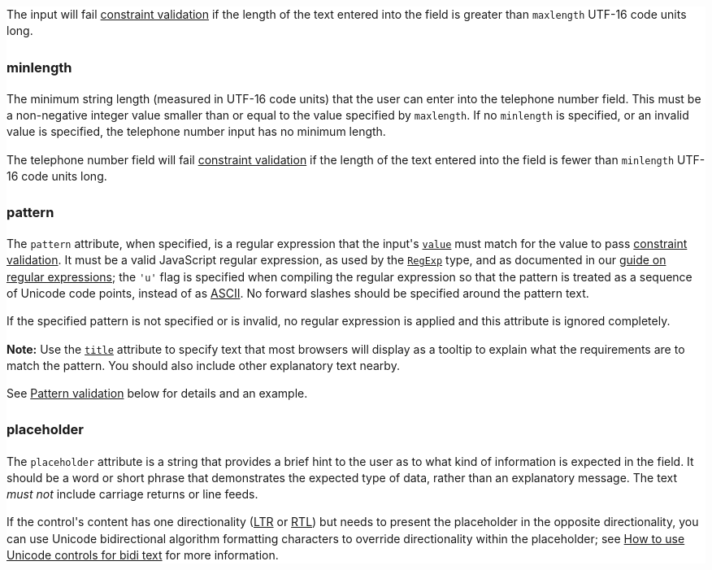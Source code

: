 The input will fail [constraint validation](../../constraint_validation)
if the length of the text entered into the field is greater than
`maxlength` UTF-16 code units long.

### minlength

The minimum string length (measured in UTF-16 code units) that the user
can enter into the telephone number field. This must be a non-negative
integer value smaller than or equal to the value specified by
`maxlength`. If no `minlength` is specified, or an invalid value is
specified, the telephone number input has no minimum length.

The telephone number field will fail [constraint
validation](../../constraint_validation) if the length of the text
entered into the field is fewer than `minlength` UTF-16 code units long.

### pattern

The `pattern` attribute, when specified, is a regular expression that
the input\'s [`value`](../input#value) must match for the value to pass
[constraint validation](../../constraint_validation). It must be a valid
JavaScript regular expression, as used by the
[`RegExp`](https://developer.mozilla.org/en-US/docs/Web/JavaScript/Reference/Global_Objects/RegExp)
type, and as documented in our [guide on regular
expressions](https://developer.mozilla.org/en-US/docs/Web/JavaScript/Guide/Regular_expressions);
the `'u'` flag is specified when compiling the regular expression so
that the pattern is treated as a sequence of Unicode code points,
instead of as
[ASCII](https://developer.mozilla.org/en-US/docs/Glossary/ASCII). No
forward slashes should be specified around the pattern text.

If the specified pattern is not specified or is invalid, no regular
expression is applied and this attribute is ignored completely.

**Note:** Use the [`title`](../input#title) attribute to specify text
that most browsers will display as a tooltip to explain what the
requirements are to match the pattern. You should also include other
explanatory text nearby.

See [Pattern validation](#pattern_validation) below for details and an
example.

### placeholder

The `placeholder` attribute is a string that provides a brief hint to
the user as to what kind of information is expected in the field. It
should be a word or short phrase that demonstrates the expected type of
data, rather than an explanatory message. The text *must not* include
carriage returns or line feeds.

If the control\'s content has one directionality
([LTR](https://developer.mozilla.org/en-US/docs/Glossary/LTR) or
[RTL](https://developer.mozilla.org/en-US/docs/Glossary/RTL)) but needs
to present the placeholder in the opposite directionality, you can use
Unicode bidirectional algorithm formatting characters to override
directionality within the placeholder; see [How to use Unicode controls
for bidi
text](https://www.w3.org/International/questions/qa-bidi-unicode-controls)
for more information.
